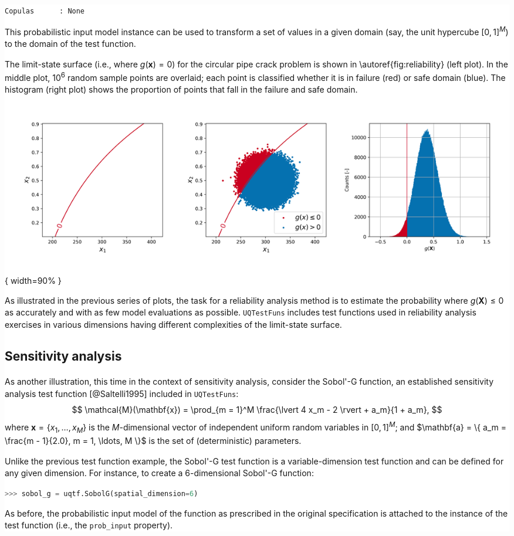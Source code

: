 ```
Copulas      : None
```
This probabilistic input model instance can be used to transform
a set of values in a given domain (say, the unit hypercube $[0, 1]^M$)
to the domain of the test function.

The limit-state surface (i.e., where $g(\mathbf{x}) = 0$)
for the circular pipe crack problem is shown in \autoref{fig:reliability}
(left plot). In the middle plot, $10^6$ random sample points are overlaid;
each point is classified whether it is in failure (red) or safe domain (blue).
The histogram (right  plot) shows the proportion of points
that fall in the failure and safe domain.

![Illustration of reliability analysis: Circular pipe crack problem.\label{fig:reliability}](reliability.png){ width=90% }

As illustrated in the previous series of plots,
the task for a reliability analysis method is to estimate
the probability where $g(\mathbf{X}) \leq 0$ as accurately
and with as few model evaluations as possible.
`UQTestFuns` includes test functions used in reliability analysis exercises
in various dimensions having different complexities of the limit-state surface.

## Sensitivity analysis

As another illustration, this time in the context of sensitivity analysis,
consider the Sobol'-G function, an established sensitivity analysis
test function [@Saltelli1995] included in `UQTestFuns`:
$$
\mathcal{M}(\mathbf{x}) = \prod_{m = 1}^M \frac{\lvert 4 x_m - 2 \rvert + a_m}{1 + a_m},
$$
where $\mathbf{x} = \{ x_1, \ldots, x_M \}$ is the $M$-dimensional vector
of independent uniform random variables in $[0, 1]^M$;
and $\mathbf{a} = \{ a_m = \frac{m - 1}{2.0}, m = 1, \ldots, M \}$
is the set of (deterministic) parameters.

Unlike the previous test function example,
the Sobol'-G test function is a variable-dimension test function
and can be defined for any given dimension.
For instance, to create a $6$-dimensional Sobol'-G function:
```python  
>>> sobol_g = uqtf.SobolG(spatial_dimension=6)  
```
As before, the probabilistic input model of the function as prescribed
in the original specification is attached to the instance of the test function
(i.e., the `prob_input` property).


[^rprepo]: except for RPrepo, which allows for downloading the whole repository.
[^benchmark]: A fully functional benchmark suite may, however, be in the future
[^classifications]: The classifications are not mutually exclusive;